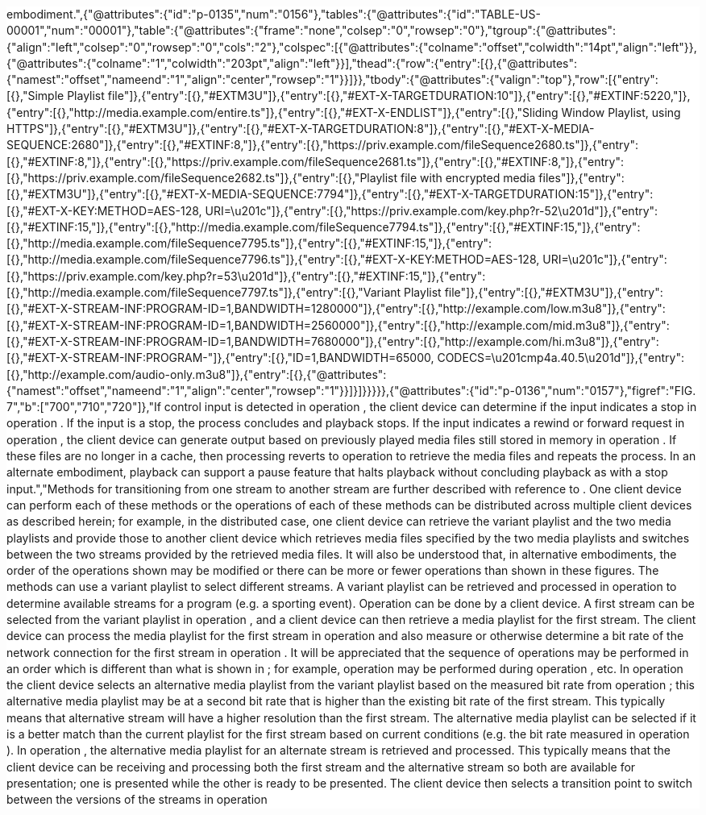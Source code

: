 embodiment.",{"@attributes":{"id":"p-0135","num":"0156"},"tables":{"@attributes":{"id":"TABLE-US-00001","num":"00001"},"table":{"@attributes":{"frame":"none","colsep":"0","rowsep":"0"},"tgroup":{"@attributes":{"align":"left","colsep":"0","rowsep":"0","cols":"2"},"colspec":[{"@attributes":{"colname":"offset","colwidth":"14pt","align":"left"}},{"@attributes":{"colname":"1","colwidth":"203pt","align":"left"}}],"thead":{"row":{"entry":[{},{"@attributes":{"namest":"offset","nameend":"1","align":"center","rowsep":"1"}}]}},"tbody":{"@attributes":{"valign":"top"},"row":[{"entry":[{},"Simple Playlist file"]},{"entry":[{},"#EXTM3U"]},{"entry":[{},"#EXT-X-TARGETDURATION:10"]},{"entry":[{},"#EXTINF:5220,"]},{"entry":[{},"http:\/\/media.example.com\/entire.ts"]},{"entry":[{},"#EXT-X-ENDLIST"]},{"entry":[{},"Sliding Window Playlist, using HTTPS"]},{"entry":[{},"#EXTM3U"]},{"entry":[{},"#EXT-X-TARGETDURATION:8"]},{"entry":[{},"#EXT-X-MEDIA-SEQUENCE:2680"]},{"entry":[{},"#EXTINF:8,"]},{"entry":[{},"https:\/\/priv.example.com\/fileSequence2680.ts"]},{"entry":[{},"#EXTINF:8,"]},{"entry":[{},"https:\/\/priv.example.com\/fileSequence2681.ts"]},{"entry":[{},"#EXTINF:8,"]},{"entry":[{},"https:\/\/priv.example.com\/fileSequence2682.ts"]},{"entry":[{},"Playlist file with encrypted media files"]},{"entry":[{},"#EXTM3U"]},{"entry":[{},"#EXT-X-MEDIA-SEQUENCE:7794"]},{"entry":[{},"#EXT-X-TARGETDURATION:15"]},{"entry":[{},"#EXT-X-KEY:METHOD=AES-128, URI=\u201c"]},{"entry":[{},"https:\/\/priv.example.com\/key.php?r-52\u201d"]},{"entry":[{},"#EXTINF:15,"]},{"entry":[{},"http:\/\/media.example.com\/fileSequence7794.ts"]},{"entry":[{},"#EXTINF:15,"]},{"entry":[{},"http:\/\/media.example.com\/fileSequence7795.ts"]},{"entry":[{},"#EXTINF:15,"]},{"entry":[{},"http:\/\/media.example.com\/fileSequence7796.ts"]},{"entry":[{},"#EXT-X-KEY:METHOD=AES-128, URI=\u201c"]},{"entry":[{},"https:\/\/priv.example.com\/key.php?r=53\u201d"]},{"entry":[{},"#EXTINF:15,"]},{"entry":[{},"http:\/\/media.example.com\/fileSequence7797.ts"]},{"entry":[{},"Variant Playlist file"]},{"entry":[{},"#EXTM3U"]},{"entry":[{},"#EXT-X-STREAM-INF:PROGRAM-ID=1,BANDWIDTH=1280000"]},{"entry":[{},"http:\/\/example.com\/low.m3u8"]},{"entry":[{},"#EXT-X-STREAM-INF:PROGRAM-ID=1,BANDWIDTH=2560000"]},{"entry":[{},"http:\/\/example.com\/mid.m3u8"]},{"entry":[{},"#EXT-X-STREAM-INF:PROGRAM-ID=1,BANDWIDTH=7680000"]},{"entry":[{},"http:\/\/example.com\/hi.m3u8"]},{"entry":[{},"#EXT-X-STREAM-INF:PROGRAM-"]},{"entry":[{},"ID=1,BANDWIDTH=65000, CODECS=\u201cmp4a.40.5\u201d"]},{"entry":[{},"http:\/\/example.com\/audio-only.m3u8"]},{"entry":[{},{"@attributes":{"namest":"offset","nameend":"1","align":"center","rowsep":"1"}}]}]}}}}},{"@attributes":{"id":"p-0136","num":"0157"},"figref":"FIG. 7","b":["700","710","720"]},"If control input is detected in operation , the client device can determine if the input indicates a stop in operation . If the input is a stop, the process concludes and playback stops. If the input indicates a rewind or forward request in operation , the client device can generate output based on previously played media files still stored in memory in operation . If these files are no longer in a cache, then processing reverts to operation  to retrieve the media files and repeats the process. In an alternate embodiment, playback can support a pause feature that halts playback without concluding playback as with a stop input.","Methods for transitioning from one stream to another stream are further described with reference to . One client device can perform each of these methods or the operations of each of these methods can be distributed across multiple client devices as described herein; for example, in the distributed case, one client device can retrieve the variant playlist and the two media playlists and provide those to another client device which retrieves media files specified by the two media playlists and switches between the two streams provided by the retrieved media files. It will also be understood that, in alternative embodiments, the order of the operations shown may be modified or there can be more or fewer operations than shown in these figures. The methods can use a variant playlist to select different streams. A variant playlist can be retrieved and processed in operation  to determine available streams for a program (e.g. a sporting event). Operation  can be done by a client device. A first stream can be selected from the variant playlist in operation , and a client device can then retrieve a media playlist for the first stream. The client device can process the media playlist for the first stream in operation  and also measure or otherwise determine a bit rate of the network connection for the first stream in operation . It will be appreciated that the sequence of operations may be performed in an order which is different than what is shown in ; for example, operation  may be performed during operation , etc. In operation  the client device selects an alternative media playlist from the variant playlist based on the measured bit rate from operation ; this alternative media playlist may be at a second bit rate that is higher than the existing bit rate of the first stream. This typically means that alternative stream will have a higher resolution than the first stream. The alternative media playlist can be selected if it is a better match than the current playlist for the first stream based on current conditions (e.g. the bit rate measured in operation ). In operation , the alternative media playlist for an alternate stream is retrieved and processed. This typically means that the client device can be receiving and processing both the first stream and the alternative stream so both are available for presentation; one is presented while the other is ready to be presented. The client device then selects a transition point to switch between the versions of the streams in operation